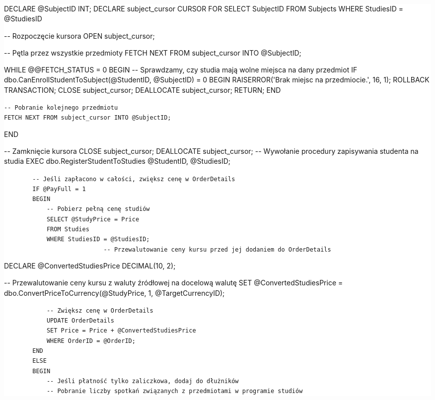 DECLARE @SubjectID INT;
DECLARE subject_cursor CURSOR FOR
SELECT SubjectID
FROM Subjects
WHERE StudiesID = @StudiesID

-- Rozpoczęcie kursora
OPEN subject_cursor;

-- Pętla przez wszystkie przedmioty
FETCH NEXT FROM subject_cursor INTO @SubjectID;

WHILE @@FETCH_STATUS = 0
BEGIN
-- Sprawdzamy, czy studia mają wolne miejsca na dany przedmiot
IF dbo.CanEnrollStudentToSubject(@StudentID, @SubjectID) = 0
BEGIN
RAISERROR('Brak miejsc na przedmiocie.', 16, 1);
ROLLBACK TRANSACTION;
CLOSE subject_cursor;
DEALLOCATE subject_cursor;
RETURN;
END

    -- Pobranie kolejnego przedmiotu
    FETCH NEXT FROM subject_cursor INTO @SubjectID;

END

-- Zamknięcie kursora
CLOSE subject_cursor;
DEALLOCATE subject_cursor;
-- Wywołanie procedury zapisywania studenta na studia
EXEC dbo.RegisterStudentToStudies @StudentID, @StudiesID;

            -- Jeśli zapłacono w całości, zwiększ cenę w OrderDetails
            IF @PayFull = 1
            BEGIN
                -- Pobierz pełną cenę studiów
                SELECT @StudyPrice = Price
                FROM Studies
                WHERE StudiesID = @StudiesID;
    			                -- Przewalutowanie ceny kursu przed jej dodaniem do OrderDetails

DECLARE @ConvertedStudiesPrice DECIMAL(10, 2);

-- Przewalutowanie ceny kursu z waluty źródłowej na docelową walutę
SET @ConvertedStudiesPrice = dbo.ConvertPriceToCurrency(@StudyPrice, 1, @TargetCurrencyID);

                -- Zwiększ cenę w OrderDetails
                UPDATE OrderDetails
                SET Price = Price + @ConvertedStudiesPrice
                WHERE OrderID = @OrderID;
            END
            ELSE
            BEGIN
                -- Jeśli płatność tylko zaliczkowa, dodaj do dłużników
                -- Pobranie liczby spotkań związanych z przedmiotami w programie studiów
